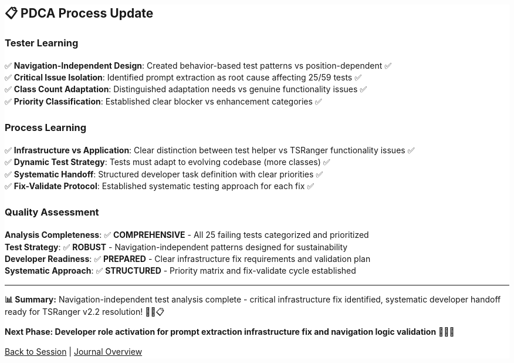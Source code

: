 
## **📋 PDCA Process Update**

### **Tester Learning**

✅ **Navigation-Independent Design**: Created behavior-based test patterns vs position-dependent ✅  
✅ **Critical Issue Isolation**: Identified prompt extraction as root cause affecting 25/59 tests ✅  
✅ **Class Count Adaptation**: Distinguished adaptation needs vs genuine functionality issues ✅  
✅ **Priority Classification**: Established clear blocker vs enhancement categories ✅  

### **Process Learning**

✅ **Infrastructure vs Application**: Clear distinction between test helper vs TSRanger functionality issues ✅  
✅ **Dynamic Test Strategy**: Tests must adapt to evolving codebase (more classes) ✅  
✅ **Systematic Handoff**: Structured developer task definition with clear priorities ✅  
✅ **Fix-Validate Protocol**: Established systematic testing approach for each fix ✅  

### **Quality Assessment**

**Analysis Completeness**: ✅ **COMPREHENSIVE** - All 25 failing tests categorized and prioritized  
**Test Strategy**: ✅ **ROBUST** - Navigation-independent patterns designed for sustainability  
**Developer Readiness**: ✅ **PREPARED** - Clear infrastructure fix requirements and validation plan  
**Systematic Approach**: ✅ **STRUCTURED** - Priority matrix and fix-validate cycle established  

---

**📊 Summary:** Navigation-independent test analysis complete - critical infrastructure fix identified, systematic developer handoff ready for TSRanger v2.2 resolution! 🧪🎯📋

**Next Phase: Developer role activation for prompt extraction infrastructure fix and navigation logic validation** 👨‍💻🔧

[Back to Session](../../../../project.state.md) | [Journal Overview](../../../../../../project.journal.overview.md)

